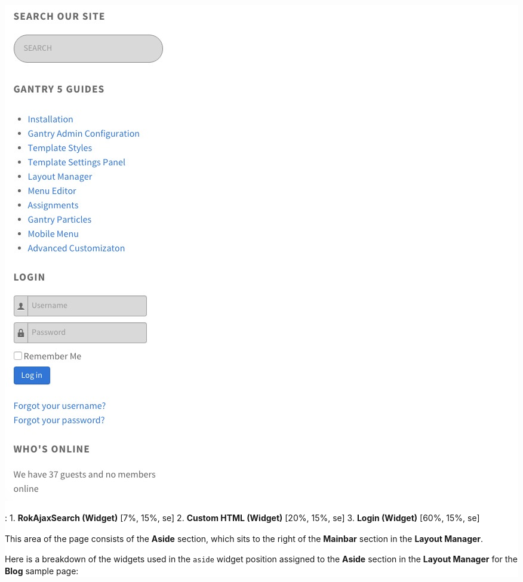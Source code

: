![](assets/page_blog_3.jpeg)

:   1. **RokAjaxSearch (Widget)** [7%, 15%, se]
    2. **Custom HTML (Widget)** [20%, 15%, se]
    3. **Login (Widget)** [60%, 15%, se]

This area of the page consists of the **Aside** section, which sits to the right of the **Mainbar** section in the **Layout Manager**.

Here is a breakdown of the widgets used in the `aside` widget position assigned to the **Aside** section in the **Layout Manager** for the **Blog** sample page:

